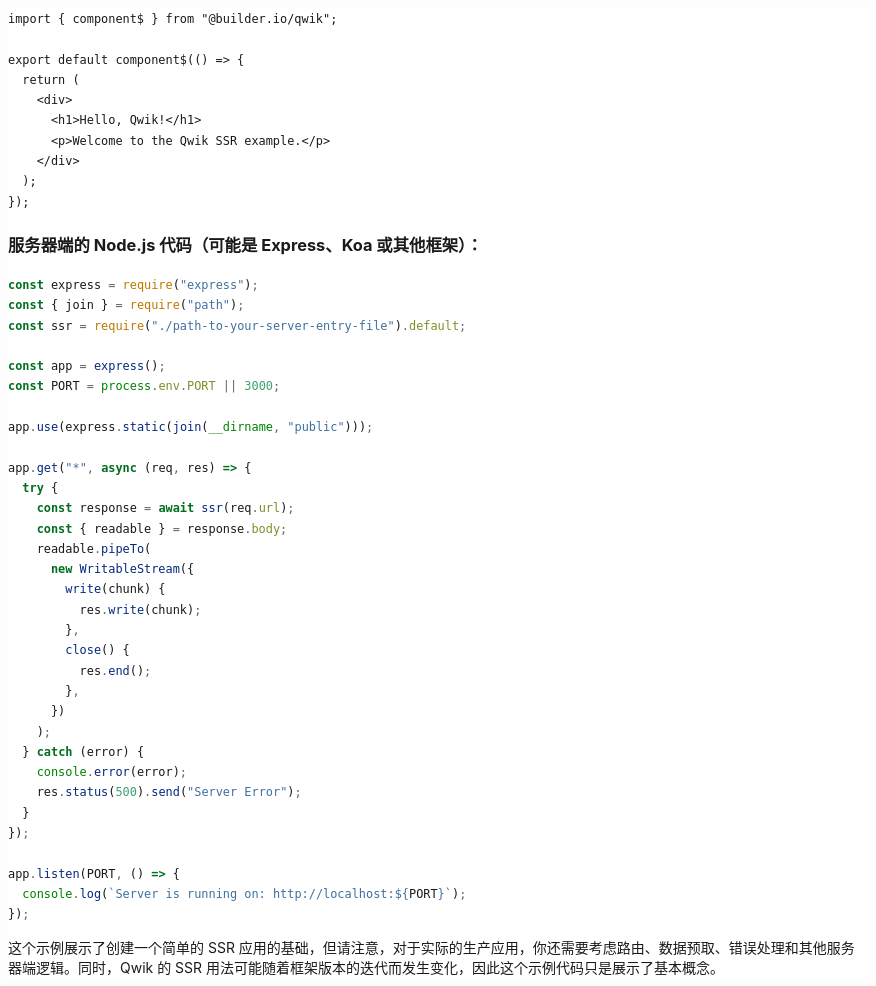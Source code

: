 ```tsx
import { component$ } from "@builder.io/qwik";

export default component$(() => {
  return (
    <div>
      <h1>Hello, Qwik!</h1>
      <p>Welcome to the Qwik SSR example.</p>
    </div>
  );
});
```

### 服务器端的 Node.js 代码（可能是 Express、Koa 或其他框架）：

```javascript
const express = require("express");
const { join } = require("path");
const ssr = require("./path-to-your-server-entry-file").default;

const app = express();
const PORT = process.env.PORT || 3000;

app.use(express.static(join(__dirname, "public")));

app.get("*", async (req, res) => {
  try {
    const response = await ssr(req.url);
    const { readable } = response.body;
    readable.pipeTo(
      new WritableStream({
        write(chunk) {
          res.write(chunk);
        },
        close() {
          res.end();
        },
      })
    );
  } catch (error) {
    console.error(error);
    res.status(500).send("Server Error");
  }
});

app.listen(PORT, () => {
  console.log(`Server is running on: http://localhost:${PORT}`);
});
```

这个示例展示了创建一个简单的 SSR 应用的基础，但请注意，对于实际的生产应用，你还需要考虑路由、数据预取、错误处理和其他服务器端逻辑。同时，Qwik 的 SSR 用法可能随着框架版本的迭代而发生变化，因此这个示例代码只是展示了基本概念。
